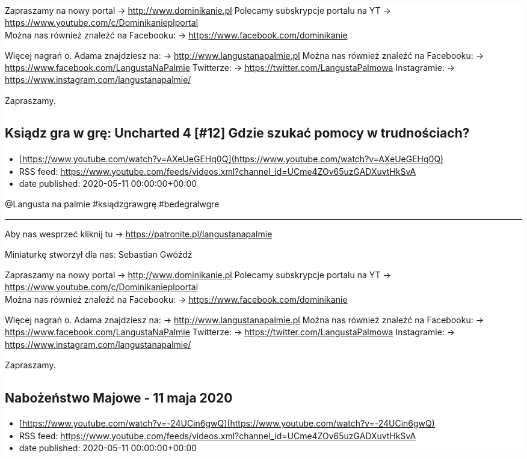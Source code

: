 Zapraszamy na nowy portal 
→ http://www.dominikanie.pl
Polecamy subskrypcje portalu na YT
→ https://www.youtube.com/c/Dominikanieplportal  
Można nas również znaleźć na Facebooku: 
→ https://www.facebook.com/dominikanie

Więcej nagrań o. Adama znajdziesz na: 
→ http://www.langustanapalmie.pl
Można nas również znaleźć na Facebooku: 
→ https://www.facebook.com/LangustaNaPalmie
Twitterze: 
→ https://twitter.com/LangustaPalmowa
Instagramie: 
→ https://www.instagram.com/langustanapalmie/

Zapraszamy.

## Ksiądz gra w grę: Uncharted 4 [#12] Gdzie szukać pomocy w trudnościach?
 - [https://www.youtube.com/watch?v=AXeUeGEHq0Q](https://www.youtube.com/watch?v=AXeUeGEHq0Q)
 - RSS feed: https://www.youtube.com/feeds/videos.xml?channel_id=UCme4ZOv65uzGADXuvtHkSvA
 - date published: 2020-05-11 00:00:00+00:00

@Langusta na palmie    #ksiądzgrawgrę #bedegrałwgre 
________________________________________
Aby nas wesprzeć kliknij tu → https://patronite.pl/langustanapalmie

Miniaturkę stworzył dla nas: Sebastian Gwóźdź

Zapraszamy na nowy portal 
→ http://www.dominikanie.pl
Polecamy subskrypcje portalu na YT
→ https://www.youtube.com/c/Dominikanieplportal  
Można nas również znaleźć na Facebooku: 
→ https://www.facebook.com/dominikanie

Więcej nagrań o. Adama znajdziesz na: 
→ http://www.langustanapalmie.pl
Można nas również znaleźć na Facebooku: 
→ https://www.facebook.com/LangustaNaPalmie
Twitterze: 
→ https://twitter.com/LangustaPalmowa
Instagramie: 
→ https://www.instagram.com/langustanapalmie/

Zapraszamy.

## Nabożeństwo Majowe - 11 maja 2020
 - [https://www.youtube.com/watch?v=-24UCin6gwQ](https://www.youtube.com/watch?v=-24UCin6gwQ)
 - RSS feed: https://www.youtube.com/feeds/videos.xml?channel_id=UCme4ZOv65uzGADXuvtHkSvA
 - date published: 2020-05-11 00:00:00+00:00

